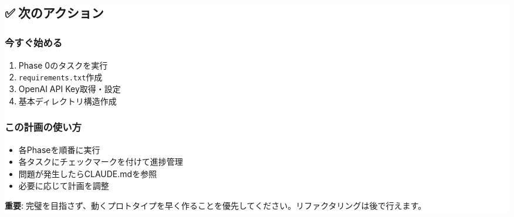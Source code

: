 
## ✅ 次のアクション

### 今すぐ始める
1. Phase 0のタスクを実行
2. `requirements.txt`作成
3. OpenAI API Key取得・設定
4. 基本ディレクトリ構造作成

### この計画の使い方
- 各Phaseを順番に実行
- 各タスクにチェックマークを付けて進捗管理
- 問題が発生したらCLAUDE.mdを参照
- 必要に応じて計画を調整

**重要**: 完璧を目指さず、動くプロトタイプを早く作ることを優先してください。リファクタリングは後で行えます。